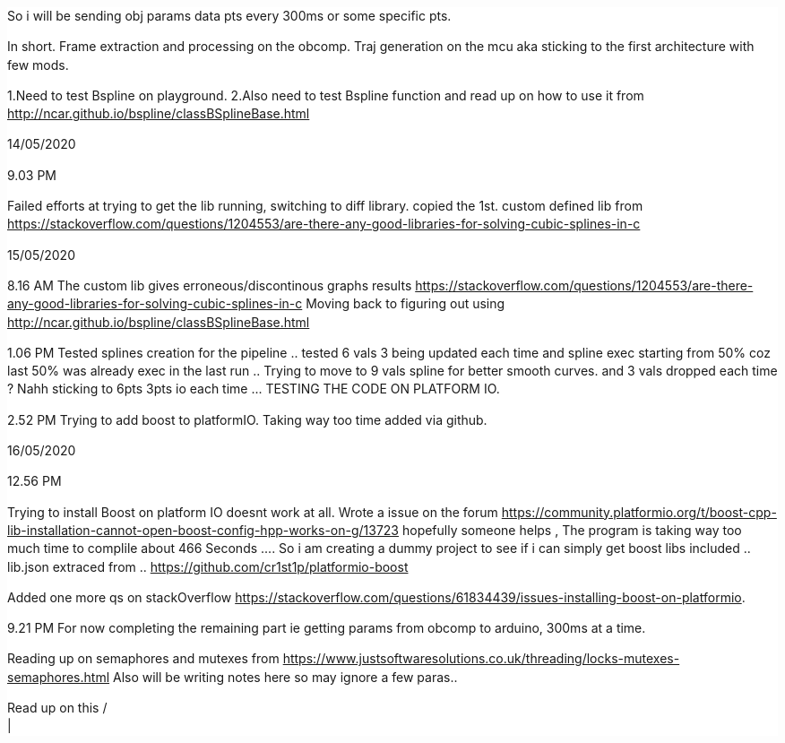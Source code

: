 So i will be sending obj params data pts every 300ms or some specific pts.

In short. 
Frame extraction and processing on the obcomp.
Traj generation on the mcu aka sticking to the first architecture with few mods.

1.Need to test Bspline on playground.
2.Also need to test Bspline function and read up on how to use it from http://ncar.github.io/bspline/classBSplineBase.html

14/05/2020

9.03 PM 

Failed efforts at trying to get the lib running, switching to diff library.
copied the 1st. custom defined lib from https://stackoverflow.com/questions/1204553/are-there-any-good-libraries-for-solving-cubic-splines-in-c

15/05/2020

8.16 AM
The custom lib gives erroneous/discontinous graphs results https://stackoverflow.com/questions/1204553/are-there-any-good-libraries-for-solving-cubic-splines-in-c
Moving back to figuring out using http://ncar.github.io/bspline/classBSplineBase.html

1.06 PM 
Tested splines creation for the pipeline .. tested 6 vals 3 being updated each time and spline exec starting from 50% coz last 50% was already exec in the last run ..
Trying to move to 9 vals spline for better smooth curves. and 3 vals dropped each time ?
Nahh sticking to 6pts 3pts io each time ... TESTING THE CODE ON PLATFORM IO.

2.52 PM 
Trying to add boost to platformIO. Taking way too time added via github.

16/05/2020

12.56 PM

Trying to install Boost on platform IO doesnt work at all. Wrote a issue on the forum 
https://community.platformio.org/t/boost-cpp-lib-installation-cannot-open-boost-config-hpp-works-on-g/13723
hopefully someone helps ,
The program is taking way too much time to complile about 466 Seconds .... So i am creating a dummy project to see if i can simply get boost libs included .. 
lib.json extraced from .. 
https://github.com/cr1st1p/platformio-boost

Added one more qs on stackOverflow
https://stackoverflow.com/questions/61834439/issues-installing-boost-on-platformio.

9.21 PM 
For now completing the remaining part ie getting params from obcomp to arduino, 300ms at a time. 

Reading up on semaphores and mutexes from https://www.justsoftwaresolutions.co.uk/threading/locks-mutexes-semaphores.html
Also will be writing notes here so may ignore a few paras.. 

Read up on this /\
                |
